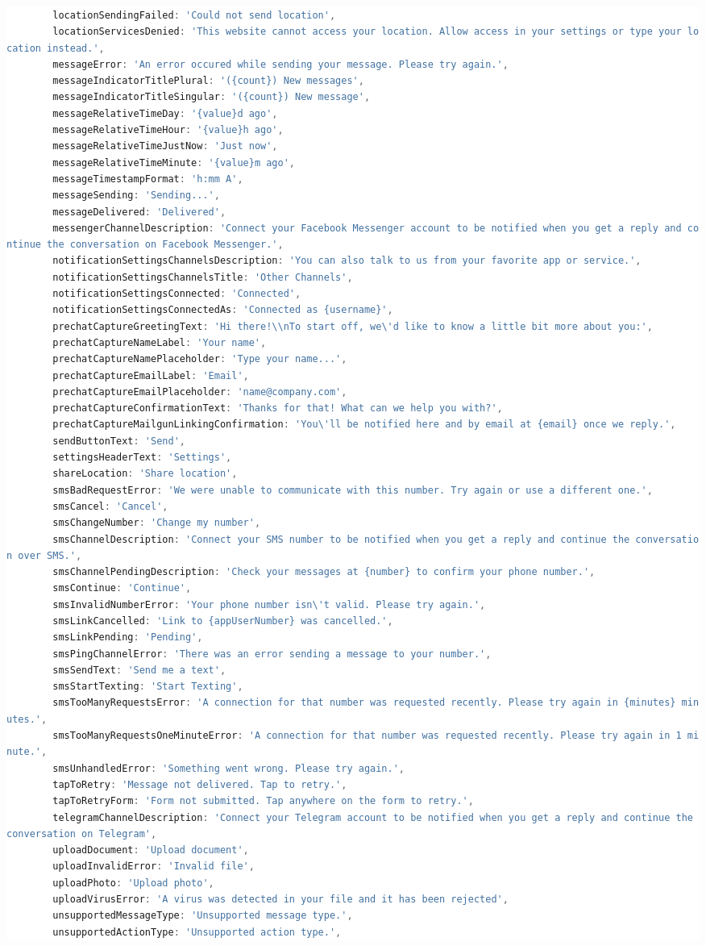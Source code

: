```javascript
        locationSendingFailed: 'Could not send location',
        locationServicesDenied: 'This website cannot access your location. Allow access in your settings or type your location instead.',
        messageError: 'An error occured while sending your message. Please try again.',
        messageIndicatorTitlePlural: '({count}) New messages',
        messageIndicatorTitleSingular: '({count}) New message',
        messageRelativeTimeDay: '{value}d ago',
        messageRelativeTimeHour: '{value}h ago',
        messageRelativeTimeJustNow: 'Just now',
        messageRelativeTimeMinute: '{value}m ago',
        messageTimestampFormat: 'h:mm A',
        messageSending: 'Sending...',
        messageDelivered: 'Delivered',
        messengerChannelDescription: 'Connect your Facebook Messenger account to be notified when you get a reply and continue the conversation on Facebook Messenger.',
        notificationSettingsChannelsDescription: 'You can also talk to us from your favorite app or service.',
        notificationSettingsChannelsTitle: 'Other Channels',
        notificationSettingsConnected: 'Connected',
        notificationSettingsConnectedAs: 'Connected as {username}',
        prechatCaptureGreetingText: 'Hi there!\\nTo start off, we\'d like to know a little bit more about you:',
        prechatCaptureNameLabel: 'Your name',
        prechatCaptureNamePlaceholder: 'Type your name...',
        prechatCaptureEmailLabel: 'Email',
        prechatCaptureEmailPlaceholder: 'name@company.com',
        prechatCaptureConfirmationText: 'Thanks for that! What can we help you with?',
        prechatCaptureMailgunLinkingConfirmation: 'You\'ll be notified here and by email at {email} once we reply.',
        sendButtonText: 'Send',
        settingsHeaderText: 'Settings',
        shareLocation: 'Share location',
        smsBadRequestError: 'We were unable to communicate with this number. Try again or use a different one.',
        smsCancel: 'Cancel',
        smsChangeNumber: 'Change my number',
        smsChannelDescription: 'Connect your SMS number to be notified when you get a reply and continue the conversation over SMS.',
        smsChannelPendingDescription: 'Check your messages at {number} to confirm your phone number.',
        smsContinue: 'Continue',
        smsInvalidNumberError: 'Your phone number isn\'t valid. Please try again.',
        smsLinkCancelled: 'Link to {appUserNumber} was cancelled.',
        smsLinkPending: 'Pending',
        smsPingChannelError: 'There was an error sending a message to your number.',
        smsSendText: 'Send me a text',
        smsStartTexting: 'Start Texting',
        smsTooManyRequestsError: 'A connection for that number was requested recently. Please try again in {minutes} minutes.',
        smsTooManyRequestsOneMinuteError: 'A connection for that number was requested recently. Please try again in 1 minute.',
        smsUnhandledError: 'Something went wrong. Please try again.',
        tapToRetry: 'Message not delivered. Tap to retry.',
        tapToRetryForm: 'Form not submitted. Tap anywhere on the form to retry.',
        telegramChannelDescription: 'Connect your Telegram account to be notified when you get a reply and continue the conversation on Telegram',
        uploadDocument: 'Upload document',
        uploadInvalidError: 'Invalid file',
        uploadPhoto: 'Upload photo',
        uploadVirusError: 'A virus was detected in your file and it has been rejected',
        unsupportedMessageType: 'Unsupported message type.',
        unsupportedActionType: 'Unsupported action type.',
```